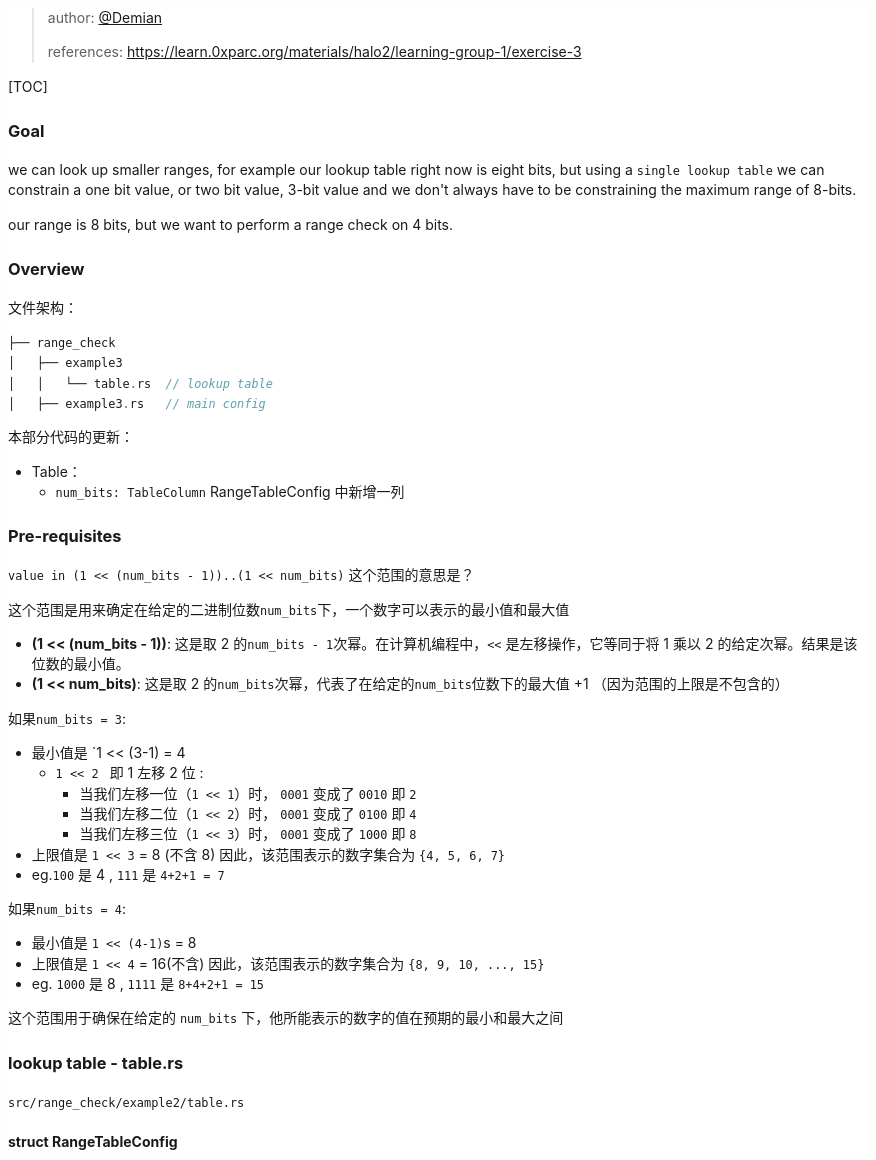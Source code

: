 > author: [@Demian](https://github.com/Demian101)
> 
> references: https://learn.0xparc.org/materials/halo2/learning-group-1/exercise-3

[TOC]
### Goal 

we can look up smaller ranges, for example our lookup table right now is eight bits, but using a `single lookup table` we can constrain a one bit value,  or two bit value,  3-bit value and we don't always have to be constraining the maximum range of 8-bits.

our range is 8 bits, but we want to perform a range check on 4 bits.

### Overview

文件架构：
```rust
├── range_check
│   ├── example3
│   │   └── table.rs  // lookup table
│   ├── example3.rs   // main config
```

本部分代码的更新：
- Table：
	- `num_bits: TableColumn`  RangeTableConfig 中新增一列
### Pre-requisites

`value in (1 << (num_bits - 1))..(1 << num_bits)` 这个范围的意思是？

这个范围是用来确定在给定的二进制位数`num_bits`下，一个数字可以表示的最小值和最大值
- **(1 << (num_bits - 1))**: 这是取 2 的`num_bits - 1`次幂。在计算机编程中，`<<` 是左移操作，它等同于将 1 乘以 2 的给定次幂。结果是该位数的最小值。
- **(1 << num_bits)**: 这是取 2 的`num_bits`次幂，代表了在给定的`num_bits`位数下的最大值 +1 （因为范围的上限是不包含的）

如果`num_bits = 3`:
- 最小值是 `1 << (3-1) = 4
	- `1 << 2 ` 即 1 左移 2 位 : 
		- 当我们左移一位（`1 << 1`）时， `0001` 变成了 `0010`  即 `2 `
		- 当我们左移二位（`1 << 2`）时， `0001` 变成了 `0100` 即 `4`
		- 当我们左移三位（`1 << 3`）时， `0001` 变成了 `1000` 即 `8`
- 上限值是 `1 << 3` = 8 (不含 8) 因此，该范围表示的数字集合为 `{4, 5, 6, 7}`
- eg.`100` 是 4 , `111` 是 `4+2+1 = 7 `

如果`num_bits = 4`:
- 最小值是 `1 << (4-1)`s = 8
- 上限值是 `1 << 4` = 16(不含)   因此，该范围表示的数字集合为 `{8, 9, 10, ..., 15}`
- eg. `1000` 是 8 , `1111` 是  `8+4+2+1 = 15 `

这个范围用于确保在给定的 `num_bits` 下，他所能表示的数字的值在预期的最小和最大之间

### lookup table - table.rs

`src/range_check/example2/table.rs`
#### struct RangeTableConfig
